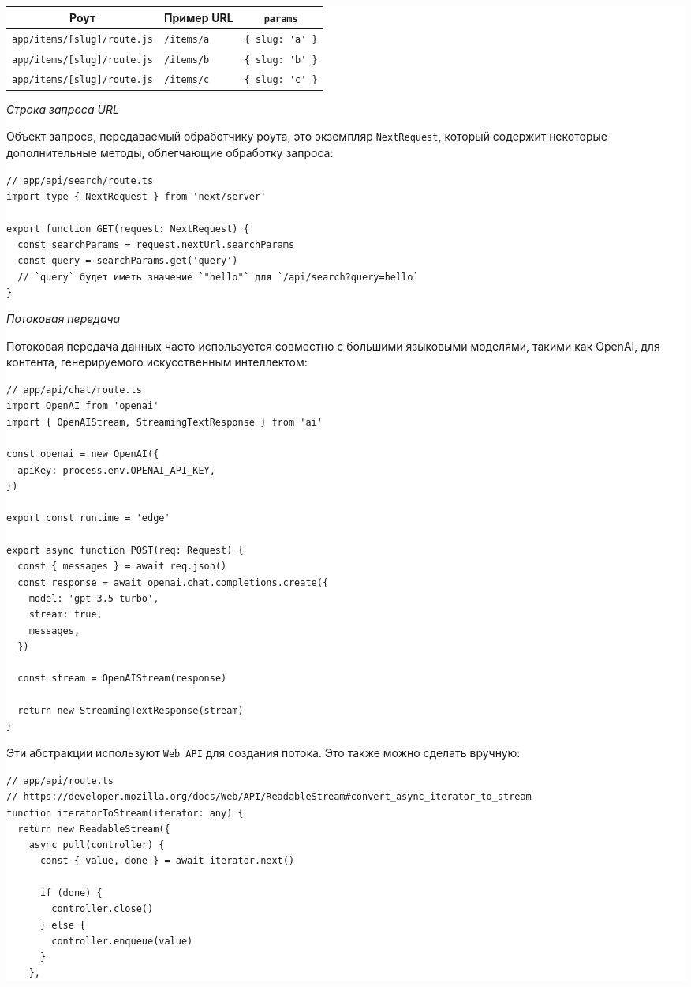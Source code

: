 Роут | Пример URL | `params`
--- | --- | ---
`app/items/[slug]/route.js` |	`/items/a` |	`{ slug: 'a' }`
`app/items/[slug]/route.js` |	`/items/b` |	`{ slug: 'b' }`
`app/items/[slug]/route.js` |	`/items/c` |	`{ slug: 'c' }`

_Строка запроса URL_

Объект запроса, передаваемый обработчику роута, это экземпляр `NextRequest`, который содержит некоторые дополнительные методы, облегчающие обработку запроса:

```tsx
// app/api/search/route.ts
import type { NextRequest } from 'next/server'

export function GET(request: NextRequest) {
  const searchParams = request.nextUrl.searchParams
  const query = searchParams.get('query')
  // `query` будет иметь значение `"hello"` для `/api/search?query=hello`
}
```

_Потоковая передача_

Потоковая передача данных часто используется совместно с большими языковыми моделями, такими как OpenAI, для контента, генерируемого искусственным интеллектом:

```tsx
// app/api/chat/route.ts
import OpenAI from 'openai'
import { OpenAIStream, StreamingTextResponse } from 'ai'

const openai = new OpenAI({
  apiKey: process.env.OPENAI_API_KEY,
})

export const runtime = 'edge'

export async function POST(req: Request) {
  const { messages } = await req.json()
  const response = await openai.chat.completions.create({
    model: 'gpt-3.5-turbo',
    stream: true,
    messages,
  })

  const stream = OpenAIStream(response)

  return new StreamingTextResponse(stream)
}
```

Эти абстракции используют `Web API` для создания потока. Это также можно сделать вручную:

```tsx
// app/api/route.ts
// https://developer.mozilla.org/docs/Web/API/ReadableStream#convert_async_iterator_to_stream
function iteratorToStream(iterator: any) {
  return new ReadableStream({
    async pull(controller) {
      const { value, done } = await iterator.next()

      if (done) {
        controller.close()
      } else {
        controller.enqueue(value)
      }
    },
```